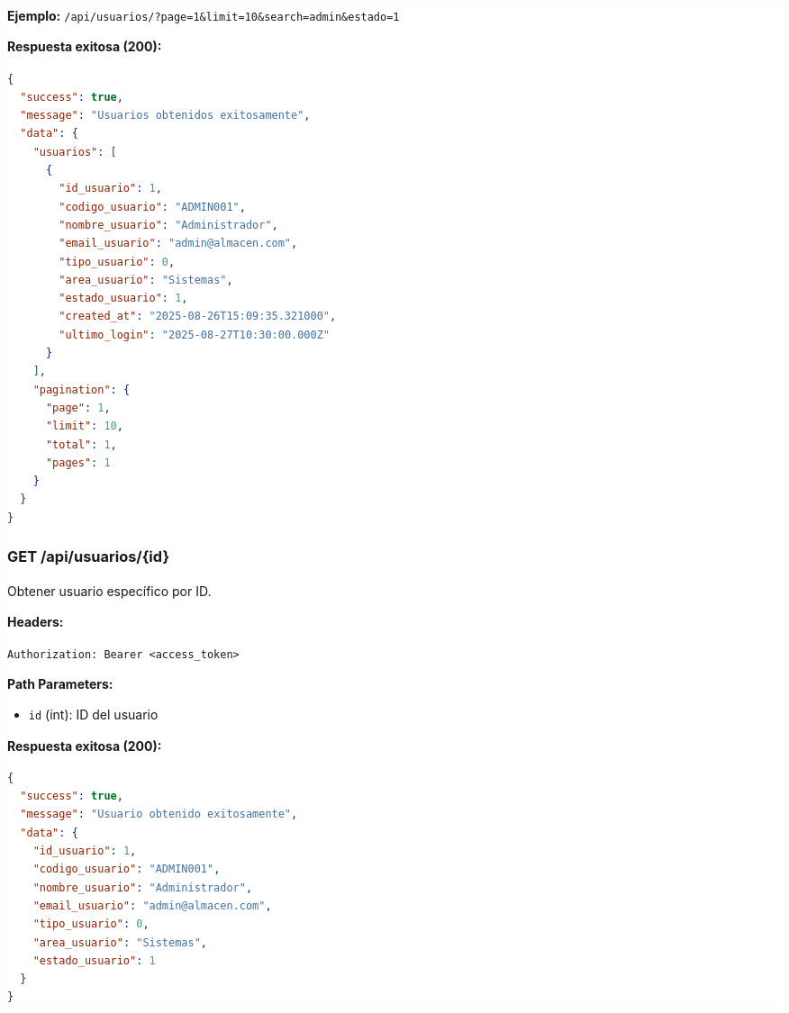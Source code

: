 **Ejemplo:** `/api/usuarios/?page=1&limit=10&search=admin&estado=1`

**Respuesta exitosa (200):**
```json
{
  "success": true,
  "message": "Usuarios obtenidos exitosamente",
  "data": {
    "usuarios": [
      {
        "id_usuario": 1,
        "codigo_usuario": "ADMIN001",
        "nombre_usuario": "Administrador",
        "email_usuario": "admin@almacen.com",
        "tipo_usuario": 0,
        "area_usuario": "Sistemas",
        "estado_usuario": 1,
        "created_at": "2025-08-26T15:09:35.321000",
        "ultimo_login": "2025-08-27T10:30:00.000Z"
      }
    ],
    "pagination": {
      "page": 1,
      "limit": 10,
      "total": 1,
      "pages": 1
    }
  }
}
```

### GET /api/usuarios/{id}
Obtener usuario específico por ID.

**Headers:**
```
Authorization: Bearer <access_token>
```

**Path Parameters:**
- `id` (int): ID del usuario

**Respuesta exitosa (200):**
```json
{
  "success": true,
  "message": "Usuario obtenido exitosamente",
  "data": {
    "id_usuario": 1,
    "codigo_usuario": "ADMIN001",
    "nombre_usuario": "Administrador",
    "email_usuario": "admin@almacen.com",
    "tipo_usuario": 0,
    "area_usuario": "Sistemas",
    "estado_usuario": 1
  }
}
```
